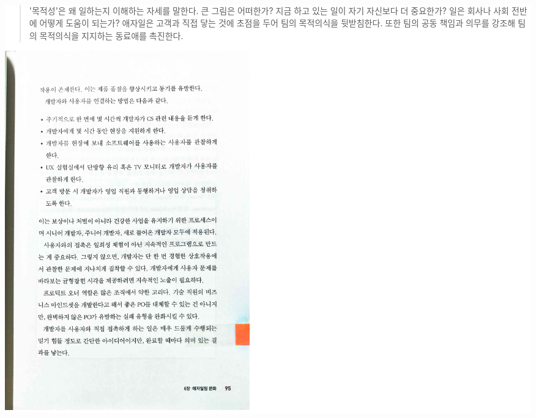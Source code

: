 > '목적성'은 왜 일하는지 이해하는 자세를 말한다. 큰 그림은 어떠한가? 지금 하고 있는 일이 자기 자신보다 더 중요한가? 일은 회사나 사회 전반에 어떻게 도움이 되는가? 애자일은 고객과 직접 닿는 것에 초점을 두어 팀의 목적의식을 뒷받침한다. 또한 팀의 공동 책임과 의무를 강조해 팀의 목적의식을 지지하는 동료애를 촉진한다.

<img src="more_effective_agile/39.jpg" alt="" width="400"/>
